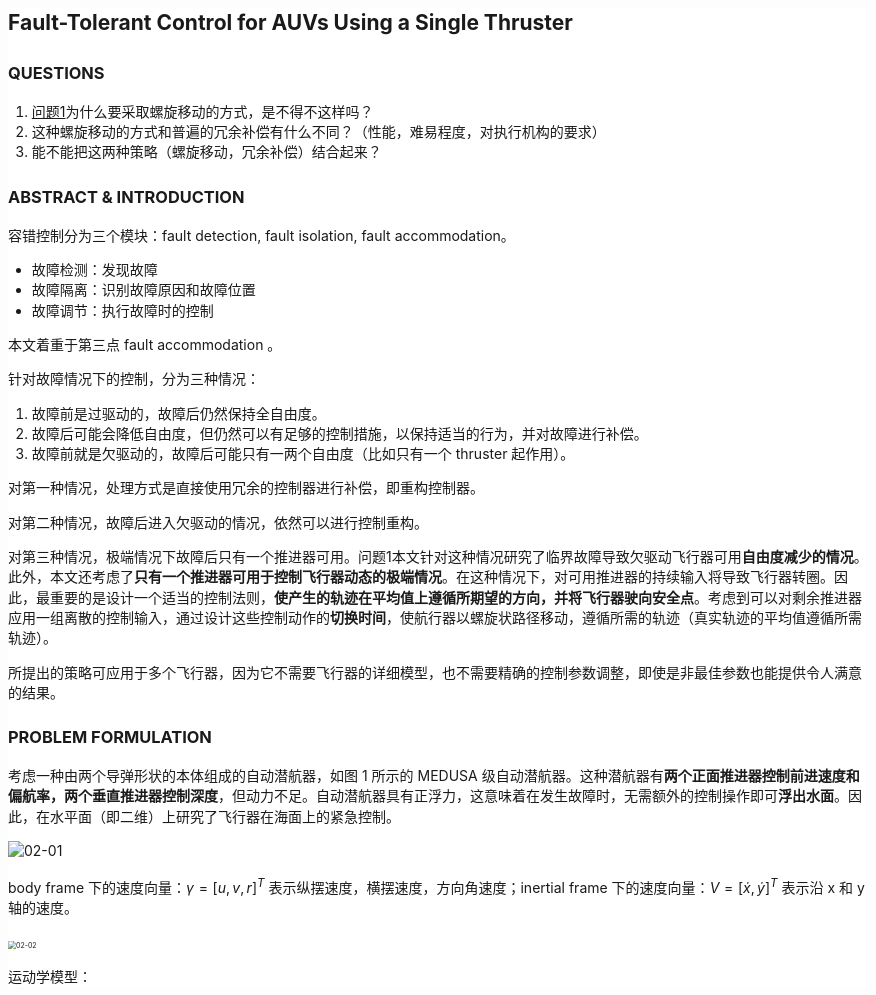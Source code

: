 ## Fault-Tolerant Control for AUVs Using a Single Thruster  

### QUESTIONS

1. [问题1](#section1)为什么要采取螺旋移动的方式，是不得不这样吗？
2. 这种螺旋移动的方式和普遍的冗余补偿有什么不同？（性能，难易程度，对执行机构的要求）
3. 能不能把这两种策略（螺旋移动，冗余补偿）结合起来？





### ABSTRACT & INTRODUCTION

容错控制分为三个模块：fault detection, fault isolation, fault accommodation。

- 故障检测：发现故障
- 故障隔离：识别故障原因和故障位置
- 故障调节：执行故障时的控制

本文着重于第三点 fault accommodation 。



针对故障情况下的控制，分为三种情况：

1. 故障前是过驱动的，故障后仍然保持全自由度。
2. 故障后可能会降低自由度，但仍然可以有足够的控制措施，以保持适当的行为，并对故障进行补偿。
3. 故障前就是欠驱动的，故障后可能只有一两个自由度（比如只有一个 thruster 起作用）。



对第一种情况，处理方式是直接使用冗余的控制器进行补偿，即重构控制器。

对第二种情况，故障后进入欠驱动的情况，依然可以进行控制重构。

对第三种情况，极端情况下故障后只有一个推进器可用。<a id="section1">问题1</a>本文针对这种情况研究了临界故障导致欠驱动飞行器可用**自由度减少的情况**。此外，本文还考虑了**只有一个推进器可用于控制飞行器动态的极端情况**。在这种情况下，对可用推进器的持续输入将导致飞行器转圈。因此，最重要的是设计一个适当的控制法则，**使产生的轨迹在平均值上遵循所期望的方向，并将飞行器驶向安全点**。考虑到可以对剩余推进器应用一组离散的控制输入，通过设计这些控制动作的**切换时间**，使航行器以螺旋状路径移动，遵循所需的轨迹（真实轨迹的平均值遵循所需轨迹）。



所提出的策略可应用于多个飞行器，因为它不需要飞行器的详细模型，也不需要精确的控制参数调整，即使是非最佳参数也能提供令人满意的结果。



### PROBLEM FORMULATION

考虑一种由两个导弹形状的本体组成的自动潜航器，如图 1 所示的 MEDUSA 级自动潜航器。这种潜航器有**两个正面推进器控制前进速度和偏航率，两个垂直推进器控制深度**，但动力不足。自动潜航器具有正浮力，这意味着在发生故障时，无需额外的控制操作即可**浮出水面**。因此，在水平面（即二维）上研究了飞行器在海面上的紧急控制。

![02-01](E:\Library\硕士实验室\MPC\Note\2024_3\image\02-01.png)



body frame 下的速度向量：$\gamma = [u,v,r]^T$ 表示纵摆速度，横摆速度，方向角速度；inertial frame 下的速度向量：$V=[\dot{x}, \dot{y}]^T$ 表示沿 x 和 y 轴的速度。

<img src="E:\Library\硕士实验室\MPC\Note\2024_3\image\02-02.png" alt="02-02" style="zoom:50%;" />

运动学模型：
